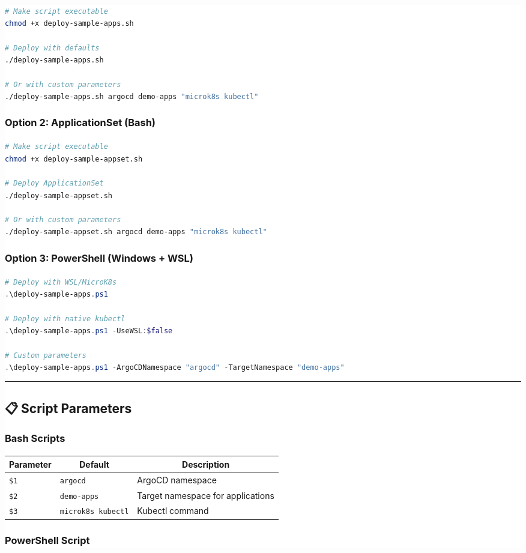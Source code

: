 ```bash
# Make script executable
chmod +x deploy-sample-apps.sh

# Deploy with defaults
./deploy-sample-apps.sh

# Or with custom parameters
./deploy-sample-apps.sh argocd demo-apps "microk8s kubectl"
```

### Option 2: ApplicationSet (Bash)

```bash
# Make script executable
chmod +x deploy-sample-appset.sh

# Deploy ApplicationSet
./deploy-sample-appset.sh

# Or with custom parameters
./deploy-sample-appset.sh argocd demo-apps "microk8s kubectl"
```

### Option 3: PowerShell (Windows + WSL)

```powershell
# Deploy with WSL/MicroK8s
.\deploy-sample-apps.ps1

# Deploy with native kubectl
.\deploy-sample-apps.ps1 -UseWSL:$false

# Custom parameters
.\deploy-sample-apps.ps1 -ArgoCDNamespace "argocd" -TargetNamespace "demo-apps"
```

---

## 📋 Script Parameters

### Bash Scripts

| Parameter | Default | Description |
|-----------|---------|-------------|
| `$1` | `argocd` | ArgoCD namespace |
| `$2` | `demo-apps` | Target namespace for applications |
| `$3` | `microk8s kubectl` | Kubectl command |

### PowerShell Script
